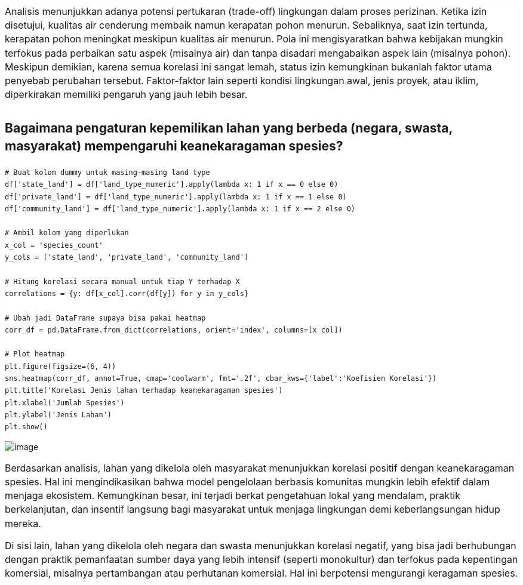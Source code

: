 <font size="3">Analisis menunjukkan adanya potensi pertukaran (trade-off) lingkungan dalam proses perizinan. Ketika izin disetujui, kualitas air cenderung membaik namun kerapatan pohon menurun. Sebaliknya, saat izin tertunda, kerapatan pohon meningkat meskipun kualitas air menurun. Pola ini mengisyaratkan bahwa kebijakan mungkin terfokus pada perbaikan satu aspek (misalnya air) dan tanpa disadari mengabaikan aspek lain (misalnya pohon). Meskipun demikian, karena semua korelasi ini sangat lemah, status izin kemungkinan bukanlah faktor utama penyebab perubahan tersebut. Faktor-faktor lain seperti kondisi lingkungan awal, jenis proyek, atau iklim, diperkirakan memiliki pengaruh yang jauh lebih besar.</font>

## Bagaimana pengaturan kepemilikan lahan yang berbeda (negara, swasta, masyarakat) mempengaruhi keanekaragaman spesies?

    # Buat kolom dummy untuk masing-masing land type
    df['state_land'] = df['land_type_numeric'].apply(lambda x: 1 if x == 0 else 0)
    df['private_land'] = df['land_type_numeric'].apply(lambda x: 1 if x == 1 else 0)
    df['community_land'] = df['land_type_numeric'].apply(lambda x: 1 if x == 2 else 0)
    
    # Ambil kolom yang diperlukan
    x_col = 'species_count'
    y_cols = ['state_land', 'private_land', 'community_land']
    
    # Hitung korelasi secara manual untuk tiap Y terhadap X
    correlations = {y: df[x_col].corr(df[y]) for y in y_cols}
    
    # Ubah jadi DataFrame supaya bisa pakai heatmap
    corr_df = pd.DataFrame.from_dict(correlations, orient='index', columns=[x_col])
    
    # Plot heatmap
    plt.figure(figsize=(6, 4))
    sns.heatmap(corr_df, annot=True, cmap='coolwarm', fmt='.2f', cbar_kws={'label':'Koefisien Korelasi'})
    plt.title('Korelasi Jenis lahan terhadap keanekaragaman spesies')
    plt.xlabel('Jumlah Spesies')
    plt.ylabel('Jenis Lahan')
    plt.show()
<img width="551" height="401" alt="image" src="https://github.com/user-attachments/assets/7c4c7a26-fc6f-4560-94b3-51fc81c3df39" />

<font size="3">Berdasarkan analisis, lahan yang dikelola oleh masyarakat menunjukkan korelasi positif dengan keanekaragaman spesies. Hal ini mengindikasikan bahwa model pengelolaan berbasis komunitas mungkin lebih efektif dalam menjaga ekosistem. Kemungkinan besar, ini terjadi berkat pengetahuan lokal yang mendalam, praktik berkelanjutan, dan insentif langsung bagi masyarakat untuk menjaga lingkungan demi keberlangsungan hidup mereka.

Di sisi lain, lahan yang dikelola oleh negara dan swasta menunjukkan korelasi negatif, yang bisa jadi berhubungan dengan praktik pemanfaatan sumber daya yang lebih intensif (seperti monokultur) dan terfokus pada kepentingan komersial, misalnya pertambangan atau perhutanan komersial. Hal ini berpotensi mengurangi keragaman spesies.</font>
